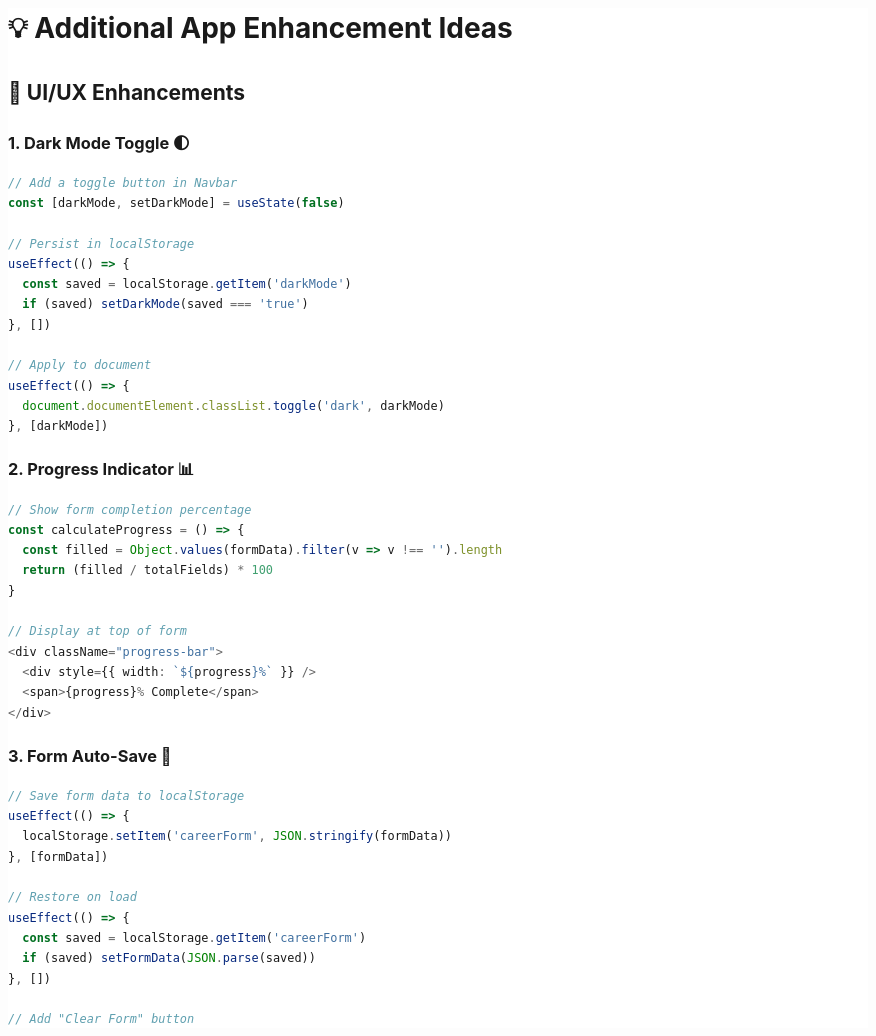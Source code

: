 # 💡 Additional App Enhancement Ideas

## 🎨 UI/UX Enhancements

### 1. **Dark Mode Toggle** 🌓
```typescript
// Add a toggle button in Navbar
const [darkMode, setDarkMode] = useState(false)

// Persist in localStorage
useEffect(() => {
  const saved = localStorage.getItem('darkMode')
  if (saved) setDarkMode(saved === 'true')
}, [])

// Apply to document
useEffect(() => {
  document.documentElement.classList.toggle('dark', darkMode)
}, [darkMode])
```

### 2. **Progress Indicator** 📊
```typescript
// Show form completion percentage
const calculateProgress = () => {
  const filled = Object.values(formData).filter(v => v !== '').length
  return (filled / totalFields) * 100
}

// Display at top of form
<div className="progress-bar">
  <div style={{ width: `${progress}%` }} />
  <span>{progress}% Complete</span>
</div>
```

### 3. **Form Auto-Save** 💾
```typescript
// Save form data to localStorage
useEffect(() => {
  localStorage.setItem('careerForm', JSON.stringify(formData))
}, [formData])

// Restore on load
useEffect(() => {
  const saved = localStorage.getItem('careerForm')
  if (saved) setFormData(JSON.parse(saved))
}, [])

// Add "Clear Form" button
```

